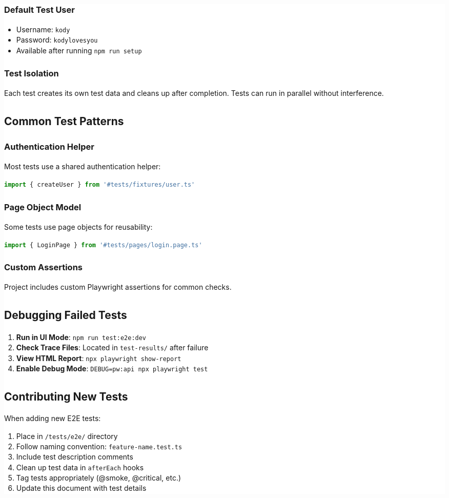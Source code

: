 ### Default Test User

- Username: `kody`
- Password: `kodylovesyou`
- Available after running `npm run setup`

### Test Isolation

Each test creates its own test data and cleans up after completion. Tests can
run in parallel without interference.

## Common Test Patterns

### Authentication Helper

Most tests use a shared authentication helper:

```typescript
import { createUser } from '#tests/fixtures/user.ts'
```

### Page Object Model

Some tests use page objects for reusability:

```typescript
import { LoginPage } from '#tests/pages/login.page.ts'
```

### Custom Assertions

Project includes custom Playwright assertions for common checks.

## Debugging Failed Tests

1. **Run in UI Mode**: `npm run test:e2e:dev`
2. **Check Trace Files**: Located in `test-results/` after failure
3. **View HTML Report**: `npx playwright show-report`
4. **Enable Debug Mode**: `DEBUG=pw:api npx playwright test`

## Contributing New Tests

When adding new E2E tests:

1. Place in `/tests/e2e/` directory
2. Follow naming convention: `feature-name.test.ts`
3. Include test description comments
4. Clean up test data in `afterEach` hooks
5. Tag tests appropriately (@smoke, @critical, etc.)
6. Update this document with test details
